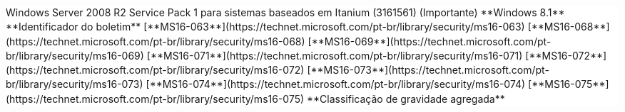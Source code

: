 </td>
<td style="border:1px solid black;">
Windows Server 2008 R2 Service Pack 1 para sistemas baseados em Itanium  
(3161561)  
(Importante)

</td>
</tr>
<tr>
<td style="border:1px solid black;" colspan="9">
**Windows 8.1**

</td>
</tr>
<tr>
<td style="border:1px solid black;">
**Identificador do boletim**

</td>
<td style="border:1px solid black;">
[**MS16-063**](https://technet.microsoft.com/pt-br/library/security/ms16-063)

</td>
<td style="border:1px solid black;">
[**MS16-068**](https://technet.microsoft.com/pt-br/library/security/ms16-068)

</td>
<td style="border:1px solid black;">
[**MS16-069**](https://technet.microsoft.com/pt-br/library/security/ms16-069)

</td>
<td style="border:1px solid black;">
[**MS16-071**](https://technet.microsoft.com/pt-br/library/security/ms16-071)

</td>
<td style="border:1px solid black;">
[**MS16-072**](https://technet.microsoft.com/pt-br/library/security/ms16-072)

</td>
<td style="border:1px solid black;">
[**MS16-073**](https://technet.microsoft.com/pt-br/library/security/ms16-073)

</td>
<td style="border:1px solid black;">
[**MS16-074**](https://technet.microsoft.com/pt-br/library/security/ms16-074)

</td>
<td style="border:1px solid black;">
[**MS16-075**](https://technet.microsoft.com/pt-br/library/security/ms16-075)

</td>
</tr>
<tr>
<td style="border:1px solid black;">
**Classificação de gravidade agregada**
